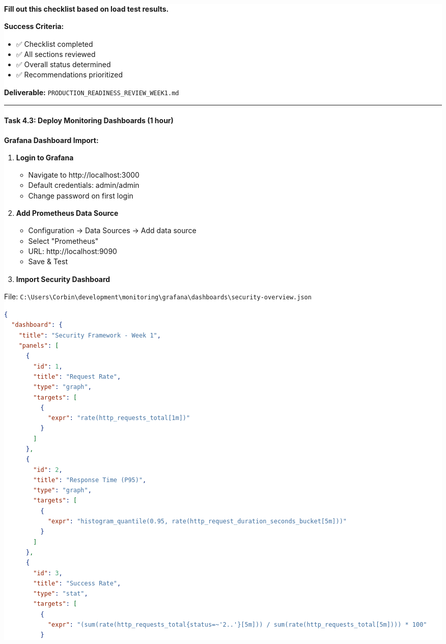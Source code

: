 ```markdown
```

**Fill out this checklist based on load test results.**

**Success Criteria:**
- ✅ Checklist completed
- ✅ All sections reviewed
- ✅ Overall status determined
- ✅ Recommendations prioritized

**Deliverable:** `PRODUCTION_READINESS_REVIEW_WEEK1.md`

---

#### Task 4.3: Deploy Monitoring Dashboards (1 hour)

**Grafana Dashboard Import:**

1. **Login to Grafana**
   - Navigate to http://localhost:3000
   - Default credentials: admin/admin
   - Change password on first login

2. **Add Prometheus Data Source**
   - Configuration → Data Sources → Add data source
   - Select "Prometheus"
   - URL: http://localhost:9090
   - Save & Test

3. **Import Security Dashboard**

File: `C:\Users\Corbin\development\monitoring\grafana\dashboards\security-overview.json`

```json
{
  "dashboard": {
    "title": "Security Framework - Week 1",
    "panels": [
      {
        "id": 1,
        "title": "Request Rate",
        "type": "graph",
        "targets": [
          {
            "expr": "rate(http_requests_total[1m])"
          }
        ]
      },
      {
        "id": 2,
        "title": "Response Time (P95)",
        "type": "graph",
        "targets": [
          {
            "expr": "histogram_quantile(0.95, rate(http_request_duration_seconds_bucket[5m]))"
          }
        ]
      },
      {
        "id": 3,
        "title": "Success Rate",
        "type": "stat",
        "targets": [
          {
            "expr": "(sum(rate(http_requests_total{status=~'2..'}[5m])) / sum(rate(http_requests_total[5m]))) * 100"
          }
```